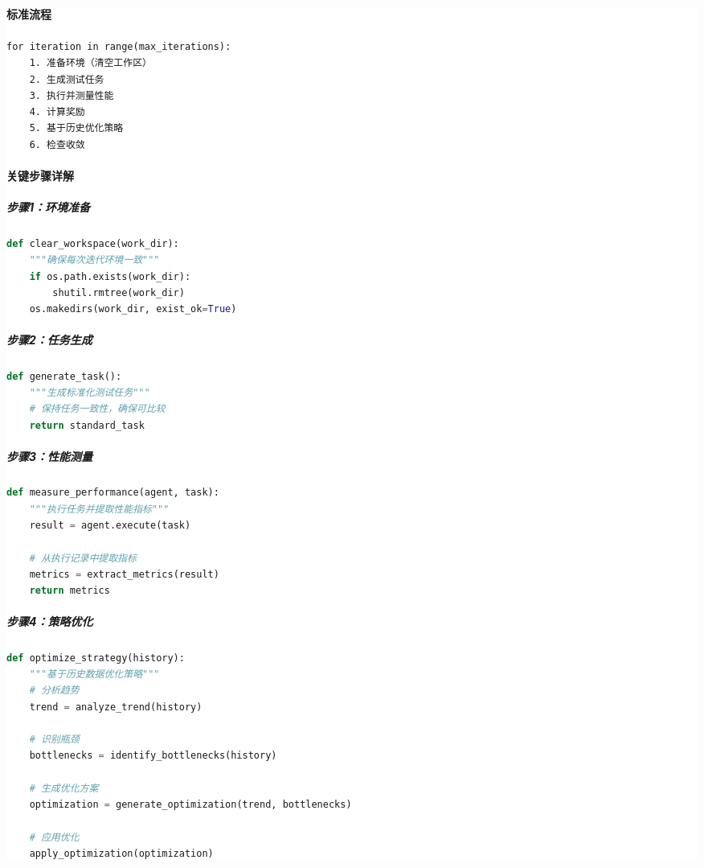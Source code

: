 #### 标准流程
```
for iteration in range(max_iterations):
    1. 准备环境（清空工作区）
    2. 生成测试任务
    3. 执行并测量性能
    4. 计算奖励
    5. 基于历史优化策略
    6. 检查收敛
```

#### 关键步骤详解

##### 步骤1：环境准备
```python
def clear_workspace(work_dir):
    """确保每次迭代环境一致"""
    if os.path.exists(work_dir):
        shutil.rmtree(work_dir)
    os.makedirs(work_dir, exist_ok=True)
```

##### 步骤2：任务生成
```python
def generate_task():
    """生成标准化测试任务"""
    # 保持任务一致性，确保可比较
    return standard_task
```

##### 步骤3：性能测量
```python
def measure_performance(agent, task):
    """执行任务并提取性能指标"""
    result = agent.execute(task)
    
    # 从执行记录中提取指标
    metrics = extract_metrics(result)
    return metrics
```

##### 步骤4：策略优化
```python
def optimize_strategy(history):
    """基于历史数据优化策略"""
    # 分析趋势
    trend = analyze_trend(history)
    
    # 识别瓶颈
    bottlenecks = identify_bottlenecks(history)
    
    # 生成优化方案
    optimization = generate_optimization(trend, bottlenecks)
    
    # 应用优化
    apply_optimization(optimization)
```
